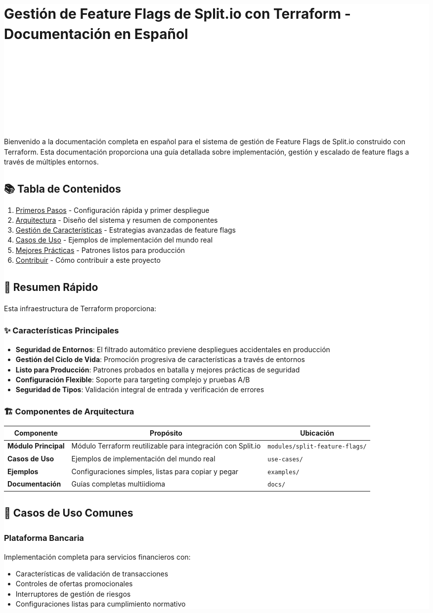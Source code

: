 # Gestión de Feature Flags de Split.io con Terraform - Documentación en Español

![Resumen de Arquitectura](../diagrams/architecture.md)

Bienvenido a la documentación completa en español para el sistema de gestión de Feature Flags de Split.io construido con Terraform. Esta documentación proporciona una guía detallada sobre implementación, gestión y escalado de feature flags a través de múltiples entornos.

## 📚 Tabla de Contenidos

1. [Primeros Pasos](primeros-pasos.md) - Configuración rápida y primer despliegue
2. [Arquitectura](arquitectura.md) - Diseño del sistema y resumen de componentes
3. [Gestión de Características](gestion-caracteristicas.md) - Estrategias avanzadas de feature flags
4. [Casos de Uso](casos-uso.md) - Ejemplos de implementación del mundo real
5. [Mejores Prácticas](mejores-practicas.md) - Patrones listos para producción
6. [Contribuir](contribuir.md) - Cómo contribuir a este proyecto

## 🚀 Resumen Rápido

Esta infraestructura de Terraform proporciona:

### ✨ Características Principales
- **Seguridad de Entornos**: El filtrado automático previene despliegues accidentales en producción
- **Gestión del Ciclo de Vida**: Promoción progresiva de características a través de entornos
- **Listo para Producción**: Patrones probados en batalla y mejores prácticas de seguridad
- **Configuración Flexible**: Soporte para targeting complejo y pruebas A/B
- **Seguridad de Tipos**: Validación integral de entrada y verificación de errores

### 🏗️ Componentes de Arquitectura

| Componente | Propósito | Ubicación |
|-----------|---------|-----------|
| **Módulo Principal** | Módulo Terraform reutilizable para integración con Split.io | `modules/split-feature-flags/` |
| **Casos de Uso** | Ejemplos de implementación del mundo real | `use-cases/` |
| **Ejemplos** | Configuraciones simples, listas para copiar y pegar | `examples/` |
| **Documentación** | Guías completas multiidioma | `docs/` |

## 🎯 Casos de Uso Comunes

### Plataforma Bancaria
Implementación completa para servicios financieros con:
- Características de validación de transacciones
- Controles de ofertas promocionales
- Interruptores de gestión de riesgos
- Configuraciones listas para cumplimiento normativo
